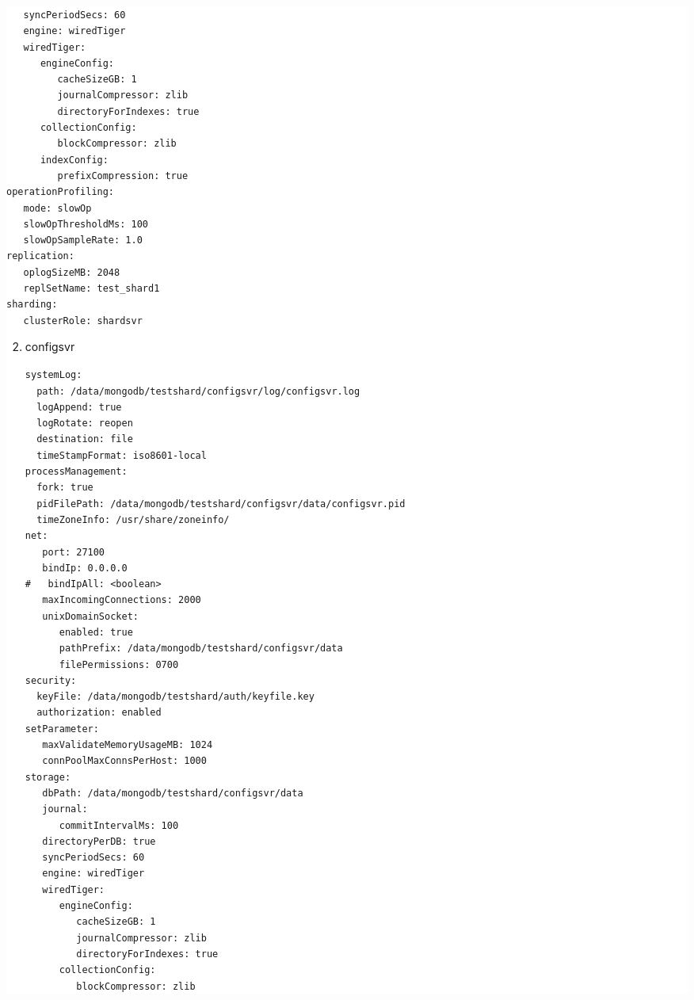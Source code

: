   ```
      syncPeriodSecs: 60
      engine: wiredTiger
      wiredTiger:
         engineConfig:
            cacheSizeGB: 1
            journalCompressor: zlib
            directoryForIndexes: true
         collectionConfig:
            blockCompressor: zlib
         indexConfig:
            prefixCompression: true
   operationProfiling:
      mode: slowOp
      slowOpThresholdMs: 100
      slowOpSampleRate: 1.0
   replication:
      oplogSizeMB: 2048
      replSetName: test_shard1
   sharding:
      clusterRole: shardsvr
   ```

2. configsvr

   ```
   systemLog:
     path: /data/mongodb/testshard/configsvr/log/configsvr.log
     logAppend: true
     logRotate: reopen
     destination: file
     timeStampFormat: iso8601-local
   processManagement:
     fork: true
     pidFilePath: /data/mongodb/testshard/configsvr/data/configsvr.pid
     timeZoneInfo: /usr/share/zoneinfo/
   net:
      port: 27100
      bindIp: 0.0.0.0
   #   bindIpAll: <boolean>
      maxIncomingConnections: 2000
      unixDomainSocket:
         enabled: true
         pathPrefix: /data/mongodb/testshard/configsvr/data
         filePermissions: 0700  
   security: 
     keyFile: /data/mongodb/testshard/auth/keyfile.key
     authorization: enabled
   setParameter:
      maxValidateMemoryUsageMB: 1024
      connPoolMaxConnsPerHost: 1000
   storage:
      dbPath: /data/mongodb/testshard/configsvr/data
      journal:
         commitIntervalMs: 100
      directoryPerDB: true
      syncPeriodSecs: 60
      engine: wiredTiger
      wiredTiger:
         engineConfig:
            cacheSizeGB: 1
            journalCompressor: zlib
            directoryForIndexes: true
         collectionConfig:
            blockCompressor: zlib
   ```